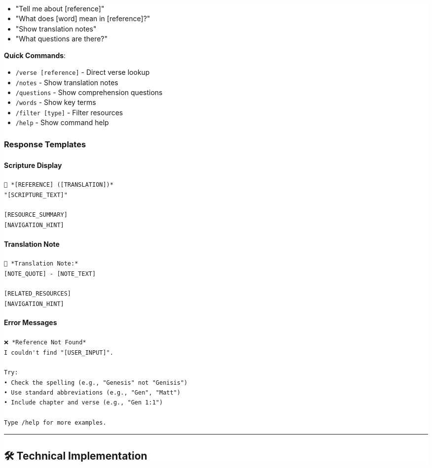 - "Tell me about [reference]"
- "What does [word] mean in [reference]?"
- "Show translation notes"
- "What questions are there?"

**Quick Commands**:

- `/verse [reference]` - Direct verse lookup
- `/notes` - Show translation notes
- `/questions` - Show comprehension questions
- `/words` - Show key terms
- `/filter [type]` - Filter resources
- `/help` - Show command help

### Response Templates

#### Scripture Display

```
📖 *[REFERENCE] ([TRANSLATION])*
"[SCRIPTURE_TEXT]"

[RESOURCE_SUMMARY]
[NAVIGATION_HINT]
```

#### Translation Note

```
📝 *Translation Note:*
[NOTE_QUOTE] - [NOTE_TEXT]

[RELATED_RESOURCES]
[NAVIGATION_HINT]
```

#### Error Messages

```
❌ *Reference Not Found*
I couldn't find "[USER_INPUT]".

Try:
• Check the spelling (e.g., "Genesis" not "Genisis")
• Use standard abbreviations (e.g., "Gen", "Matt")
• Include chapter and verse (e.g., "Gen 1:1")

Type /help for more examples.
```

---

## 🛠️ Technical Implementation
